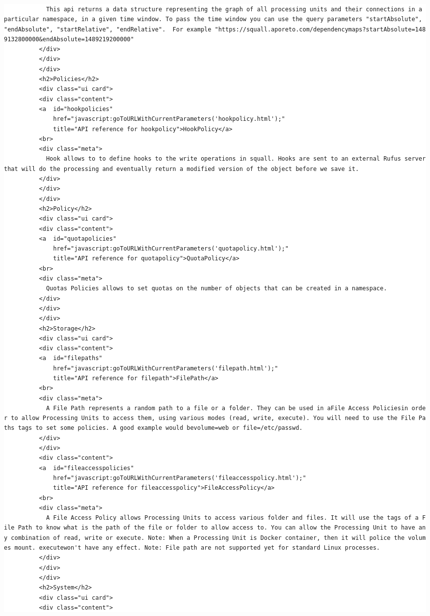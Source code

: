                 This api returns a data structure representing the graph of all processing units and their connections in a particular namespace, in a given time window. To pass the time window you can use the query parameters "startAbsolute", "endAbsolute", "startRelative", "endRelative".  For example "https://squall.aporeto.com/dependencymaps?startAbsolute=1489132800000&endAbsolute=1489219200000"
              </div>
              </div>
              </div>
              <h2>Policies</h2>
              <div class="ui card">
              <div class="content">
              <a  id="hookpolicies"
                  href="javascript:goToURLWithCurrentParameters('hookpolicy.html');"
                  title="API reference for hookpolicy">HookPolicy</a>
              <br>
              <div class="meta">
                Hook allows to to define hooks to the write operations in squall. Hooks are sent to an external Rufus server that will do the processing and eventually return a modified version of the object before we save it.
              </div>
              </div>
              </div>
              <h2>Policy</h2>
              <div class="ui card">
              <div class="content">
              <a  id="quotapolicies"
                  href="javascript:goToURLWithCurrentParameters('quotapolicy.html');"
                  title="API reference for quotapolicy">QuotaPolicy</a>
              <br>
              <div class="meta">
                Quotas Policies allows to set quotas on the number of objects that can be created in a namespace.
              </div>
              </div>
              </div>
              <h2>Storage</h2>
              <div class="ui card">
              <div class="content">
              <a  id="filepaths"
                  href="javascript:goToURLWithCurrentParameters('filepath.html');"
                  title="API reference for filepath">FilePath</a>
              <br>
              <div class="meta">
                A File Path represents a random path to a file or a folder. They can be used in aFile Access Policiesin order to allow Processing Units to access them, using various modes (read, write, execute). You will need to use the File Paths tags to set some policies. A good example would bevolume=web or file=/etc/passwd.
              </div>
              </div>
              <div class="content">
              <a  id="fileaccesspolicies"
                  href="javascript:goToURLWithCurrentParameters('fileaccesspolicy.html');"
                  title="API reference for fileaccesspolicy">FileAccessPolicy</a>
              <br>
              <div class="meta">
                A File Access Policy allows Processing Units to access various folder and files. It will use the tags of a File Path to know what is the path of the file or folder to allow access to. You can allow the Processing Unit to have any combination of read, write or execute. Note: When a Processing Unit is Docker container, then it will police the volumes mount. executewon't have any effect. Note: File path are not supported yet for standard Linux processes.
              </div>
              </div>
              </div>
              <h2>System</h2>
              <div class="ui card">
              <div class="content">